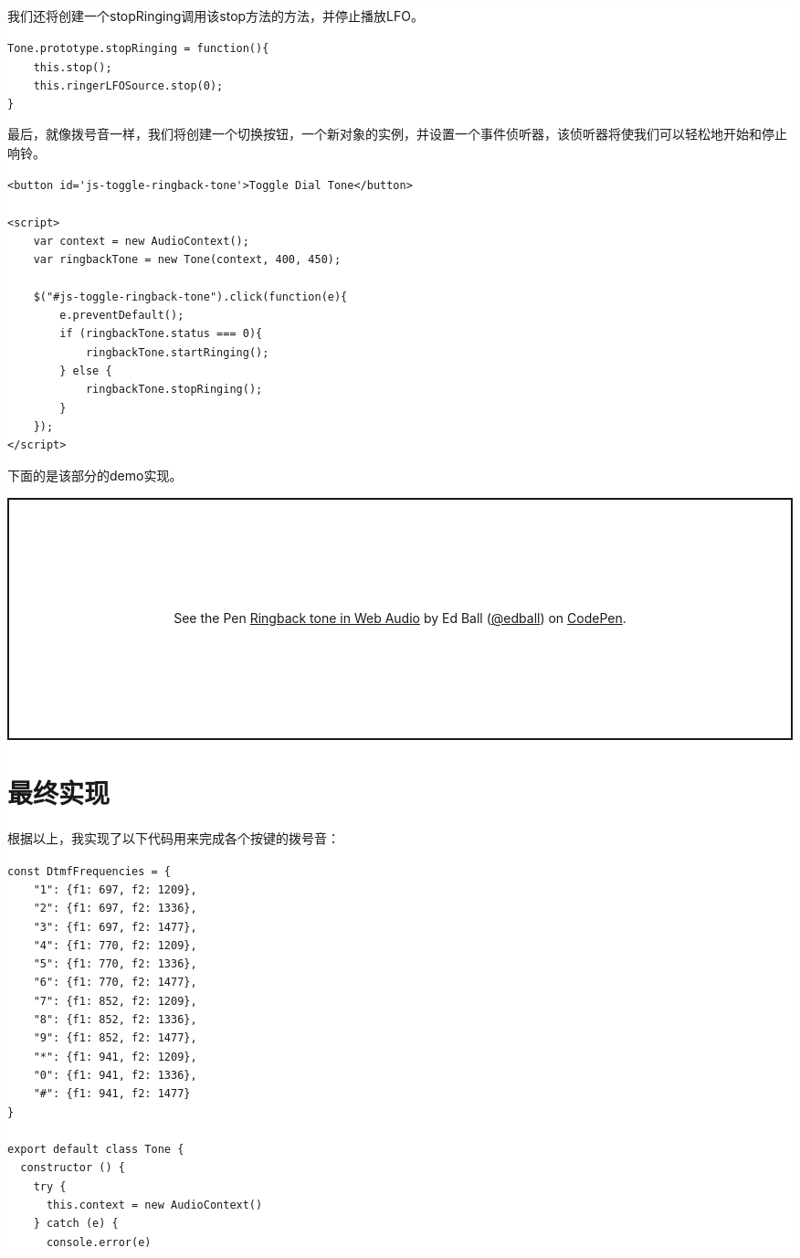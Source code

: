 我们还将创建一个stopRinging调用该stop方法的方法，并停止播放LFO。

```
Tone.prototype.stopRinging = function(){
    this.stop();
    this.ringerLFOSource.stop(0);
}
```
最后，就像拨号音一样，我们将创建一个切换按钮，一个新对象的实例，并设置一个事件侦听器，该侦听器将使我们可以轻松地开始和停止响铃。
```
<button id='js-toggle-ringback-tone'>Toggle Dial Tone</button>

<script>
    var context = new AudioContext();
    var ringbackTone = new Tone(context, 400, 450);

    $("#js-toggle-ringback-tone").click(function(e){
        e.preventDefault();
        if (ringbackTone.status === 0){
            ringbackTone.startRinging();
        } else {
            ringbackTone.stopRinging();
        }
    });
</script>
```
下面的是该部分的demo实现。


<p class="codepen" data-height="265" data-theme-id="light" data-default-tab="js,result" data-user="edball" data-slug-hash="ojVgGq" style="height: 265px; box-sizing: border-box; display: flex; align-items: center; justify-content: center; border: 2px solid; margin: 1em 0; padding: 1em;" data-pen-title="Ringback tone in Web Audio">
  <span>See the Pen <a href="https://codepen.io/edball/pen/ojVgGq">
  Ringback tone in Web Audio</a> by Ed Ball (<a href="https://codepen.io/edball">@edball</a>)
  on <a href="https://codepen.io">CodePen</a>.</span>
</p>
<script async src="https://static.codepen.io/assets/embed/ei.js"></script>



# 最终实现

根据以上，我实现了以下代码用来完成各个按键的拨号音：

```
const DtmfFrequencies = {
    "1": {f1: 697, f2: 1209},
    "2": {f1: 697, f2: 1336},
    "3": {f1: 697, f2: 1477},
    "4": {f1: 770, f2: 1209},
    "5": {f1: 770, f2: 1336},
    "6": {f1: 770, f2: 1477},
    "7": {f1: 852, f2: 1209},
    "8": {f1: 852, f2: 1336},
    "9": {f1: 852, f2: 1477},
    "*": {f1: 941, f2: 1209},
    "0": {f1: 941, f2: 1336},
    "#": {f1: 941, f2: 1477}
}

export default class Tone {
  constructor () {
    try {
      this.context = new AudioContext()
    } catch (e) {
      console.error(e)
```